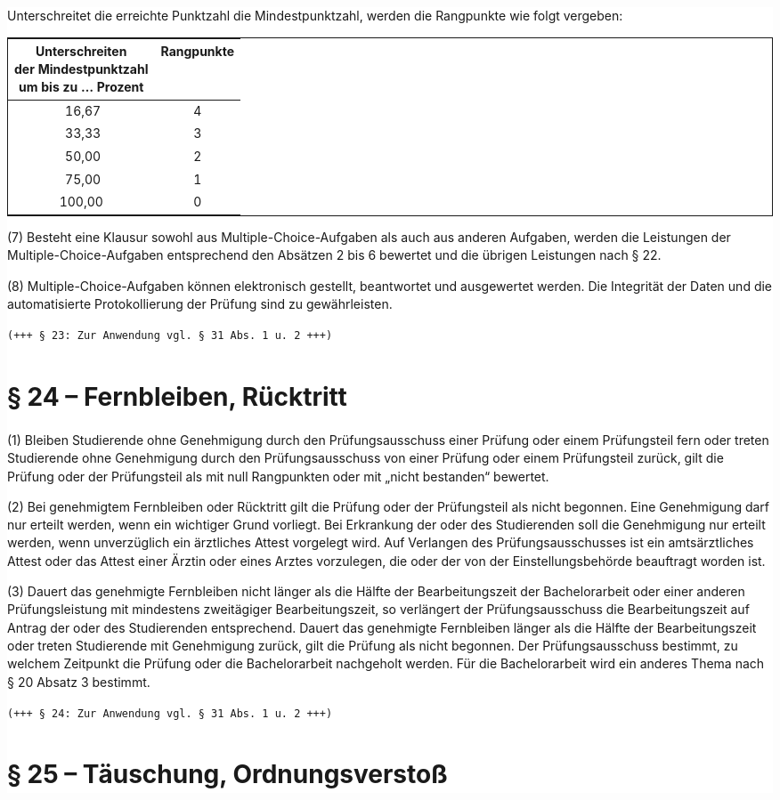   
Unterschreitet die erreichte Punktzahl die Mindestpunktzahl, werden die Rangpunkte wie folgt vergeben:  
  

<table width="100%" style="border-collapse: collapse;border-top: 0.5pt solid ; border-bottom: 0.5pt solid ; border-left: 0.5pt solid ; border-right: 0.5pt solid ; "><colgroup><col style="width: 63%" /><col style="width: 38%" /></colgroup><thead><tr class="header"><th style="text-align: center;">Unterschreiten<br />
der Mindestpunktzahl<br />
um bis zu … Prozent</th><th style="text-align: center;">Rangpunkte</th></tr></thead><tbody><tr class="odd"><td style="text-align: center;"> 16,67</td><td style="text-align: center;">4</td></tr><tr class="even"><td style="text-align: center;"> 33,33</td><td style="text-align: center;">3</td></tr><tr class="odd"><td style="text-align: center;"> 50,00</td><td style="text-align: center;">2</td></tr><tr class="even"><td style="text-align: center;"> 75,00</td><td style="text-align: center;">1</td></tr><tr class="odd"><td style="text-align: center;">100,00</td><td style="text-align: center;">0</td></tr></tbody></table>

(7) Besteht eine Klausur sowohl aus Multiple-Choice-Aufgaben als auch aus anderen Aufgaben, werden die Leistungen der Multiple-Choice-Aufgaben entsprechend den Absätzen 2 bis 6 bewertet und die übrigen Leistungen nach § 22.

(8) Multiple-Choice-Aufgaben können elektronisch gestellt, beantwortet und ausgewertet werden. Die Integrität der Daten und die automatisierte Protokollierung der Prüfung sind zu gewährleisten.

  

    (+++ § 23: Zur Anwendung vgl. § 31 Abs. 1 u. 2 +++) 

# § 24 – Fernbleiben, Rücktritt

(1) Bleiben Studierende ohne Genehmigung durch den Prüfungsausschuss einer Prüfung oder einem Prüfungsteil fern oder treten Studierende ohne Genehmigung durch den Prüfungsausschuss von einer Prüfung oder einem Prüfungsteil zurück, gilt die Prüfung oder der Prüfungsteil als mit null Rangpunkten oder mit „nicht bestanden“ bewertet.

(2) Bei genehmigtem Fernbleiben oder Rücktritt gilt die Prüfung oder der Prüfungsteil als nicht begonnen. Eine Genehmigung darf nur erteilt werden, wenn ein wichtiger Grund vorliegt. Bei Erkrankung der oder des Studierenden soll die Genehmigung nur erteilt werden, wenn unverzüglich ein ärztliches Attest vorgelegt wird. Auf Verlangen des Prüfungsausschusses ist ein amtsärztliches Attest oder das Attest einer Ärztin oder eines Arztes vorzulegen, die oder der von der Einstellungsbehörde beauftragt worden ist.

(3) Dauert das genehmigte Fernbleiben nicht länger als die Hälfte der Bearbeitungszeit der Bachelorarbeit oder einer anderen Prüfungsleistung mit mindestens zweitägiger Bearbeitungszeit, so verlängert der Prüfungsausschuss die Bearbeitungszeit auf Antrag der oder des Studierenden entsprechend. Dauert das genehmigte Fernbleiben länger als die Hälfte der Bearbeitungszeit oder treten Studierende mit Genehmigung zurück, gilt die Prüfung als nicht begonnen. Der Prüfungsausschuss bestimmt, zu welchem Zeitpunkt die Prüfung oder die Bachelorarbeit nachgeholt werden. Für die Bachelorarbeit wird ein anderes Thema nach § 20 Absatz 3 bestimmt.

  

    (+++ § 24: Zur Anwendung vgl. § 31 Abs. 1 u. 2 +++) 

# § 25 – Täuschung, Ordnungsverstoß
